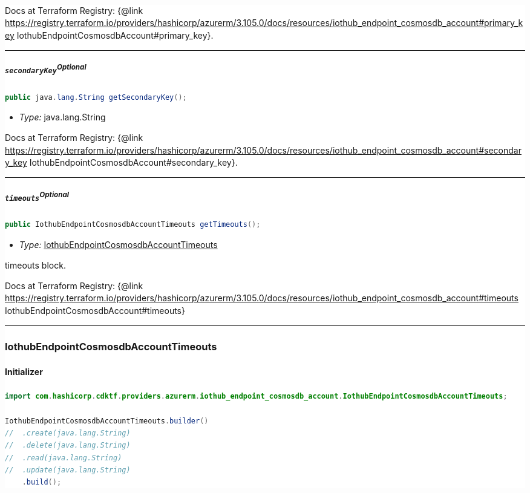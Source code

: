 Docs at Terraform Registry: {@link https://registry.terraform.io/providers/hashicorp/azurerm/3.105.0/docs/resources/iothub_endpoint_cosmosdb_account#primary_key IothubEndpointCosmosdbAccount#primary_key}.

---

##### `secondaryKey`<sup>Optional</sup> <a name="secondaryKey" id="@cdktf/provider-azurerm.iothubEndpointCosmosdbAccount.IothubEndpointCosmosdbAccountConfig.property.secondaryKey"></a>

```java
public java.lang.String getSecondaryKey();
```

- *Type:* java.lang.String

Docs at Terraform Registry: {@link https://registry.terraform.io/providers/hashicorp/azurerm/3.105.0/docs/resources/iothub_endpoint_cosmosdb_account#secondary_key IothubEndpointCosmosdbAccount#secondary_key}.

---

##### `timeouts`<sup>Optional</sup> <a name="timeouts" id="@cdktf/provider-azurerm.iothubEndpointCosmosdbAccount.IothubEndpointCosmosdbAccountConfig.property.timeouts"></a>

```java
public IothubEndpointCosmosdbAccountTimeouts getTimeouts();
```

- *Type:* <a href="#@cdktf/provider-azurerm.iothubEndpointCosmosdbAccount.IothubEndpointCosmosdbAccountTimeouts">IothubEndpointCosmosdbAccountTimeouts</a>

timeouts block.

Docs at Terraform Registry: {@link https://registry.terraform.io/providers/hashicorp/azurerm/3.105.0/docs/resources/iothub_endpoint_cosmosdb_account#timeouts IothubEndpointCosmosdbAccount#timeouts}

---

### IothubEndpointCosmosdbAccountTimeouts <a name="IothubEndpointCosmosdbAccountTimeouts" id="@cdktf/provider-azurerm.iothubEndpointCosmosdbAccount.IothubEndpointCosmosdbAccountTimeouts"></a>

#### Initializer <a name="Initializer" id="@cdktf/provider-azurerm.iothubEndpointCosmosdbAccount.IothubEndpointCosmosdbAccountTimeouts.Initializer"></a>

```java
import com.hashicorp.cdktf.providers.azurerm.iothub_endpoint_cosmosdb_account.IothubEndpointCosmosdbAccountTimeouts;

IothubEndpointCosmosdbAccountTimeouts.builder()
//  .create(java.lang.String)
//  .delete(java.lang.String)
//  .read(java.lang.String)
//  .update(java.lang.String)
    .build();
```
